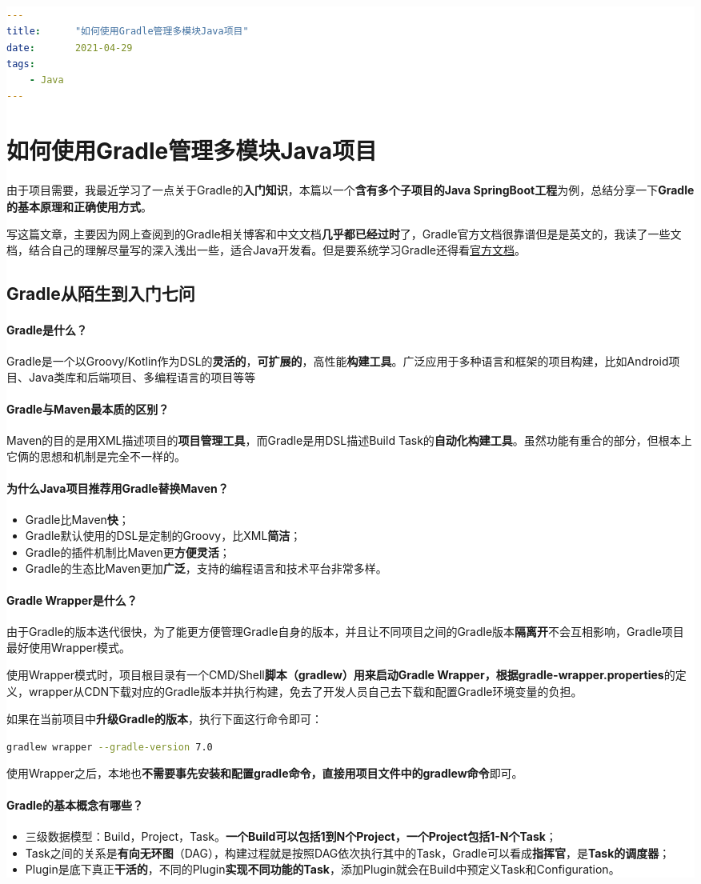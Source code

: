 ```yaml
---
title:      "如何使用Gradle管理多模块Java项目"
date:       2021-04-29
tags:
    - Java
---
```


# 如何使用Gradle管理多模块Java项目

由于项目需要，我最近学习了一点关于Gradle的**入门知识**，本篇以一个**含有多个子项目的Java SpringBoot工程**为例，总结分享一下**Gradle的基本原理和正确使用方式**。

写这篇文章，主要因为网上查阅到的Gradle相关博客和中文文档**几乎都已经过时**了，Gradle官方文档很靠谱但是是英文的，我读了一些文档，结合自己的理解尽量写的深入浅出一些，适合Java开发看。但是要系统学习Gradle还得看[官方文档](https://docs.gradle.org/current/userguide/getting_started.html)。

## Gradle从陌生到入门七问

#### Gradle是什么？

Gradle是一个以Groovy/Kotlin作为DSL的**灵活的**，**可扩展的**，高性能**构建工具**。广泛应用于多种语言和框架的项目构建，比如Android项目、Java类库和后端项目、多编程语言的项目等等

#### Gradle与Maven最本质的区别？

Maven的目的是用XML描述项目的**项目管理工具**，而Gradle是用DSL描述Build Task的**自动化构建工具**。虽然功能有重合的部分，但根本上它俩的思想和机制是完全不一样的。

#### 为什么Java项目推荐用Gradle替换Maven？

- Gradle比Maven**快**；
- Gradle默认使用的DSL是定制的Groovy，比XML**简洁**；
- Gradle的插件机制比Maven更**方便灵活**；
- Gradle的生态比Maven更加**广泛**，支持的编程语言和技术平台非常多样。

#### Gradle Wrapper是什么？

由于Gradle的版本迭代很快，为了能更方便管理Gradle自身的版本，并且让不同项目之间的Gradle版本**隔离开**不会互相影响，Gradle项目最好使用Wrapper模式。

使用Wrapper模式时，项目根目录有一个CMD/Shell**脚本（gradlew）**用来启动Gradle Wrapper，根据**gradle-wrapper.properties**的定义，wrapper从CDN下载对应的Gradle版本并执行构建，免去了开发人员自己去下载和配置Gradle环境变量的负担。

如果在当前项目中**升级Gradle的版本**，执行下面这行命令即可：

```bash
gradlew wrapper --gradle-version 7.0
```

使用Wrapper之后，本地也**不需要事先安装和配置gradle命令，直接用项目文件中的gradlew命令**即可。

#### Gradle的基本概念有哪些？

- 三级数据模型：Build，Project，Task。**一个Build可以包括1到N个Project，一个Project包括1-N个Task**；
- Task之间的关系是**有向无环图**（DAG），构建过程就是按照DAG依次执行其中的Task，Gradle可以看成**指挥官**，是**Task的调度器**；
- Plugin是底下真正**干活的**，不同的Plugin**实现不同功能的Task**，添加Plugin就会在Build中预定义Task和Configuration。
